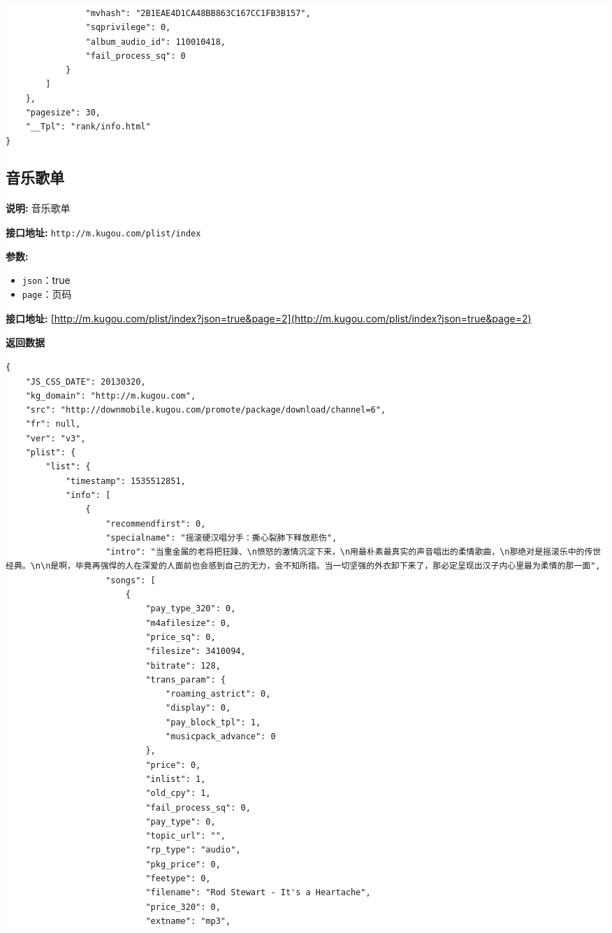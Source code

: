 	                "mvhash": "2B1EAE4D1CA48BB863C167CC1FB3B157",
	                "sqprivilege": 0,
	                "album_audio_id": 110010418,
	                "fail_process_sq": 0
	            }
	        ]
	    },
	    "pagesize": 30,
	    "__Tpl": "rank/info.html"
	}


<h2 id="plist">音乐歌单</h2>

__说明:__ 音乐歌单

__接口地址:__ `http://m.kugou.com/plist/index`

__参数:__

- `json`：true
- `page`：页码

__接口地址:__ [http://m.kugou.com/plist/index?json=true&page=2](http://m.kugou.com/plist/index?json=true&page=2)

__返回数据__

	{
	    "JS_CSS_DATE": 20130320,
	    "kg_domain": "http://m.kugou.com",
	    "src": "http://downmobile.kugou.com/promote/package/download/channel=6",
	    "fr": null,
	    "ver": "v3",
	    "plist": {
	        "list": {
	            "timestamp": 1535512851,
	            "info": [
	                {
	                    "recommendfirst": 0,
	                    "specialname": "摇滚硬汉唱分手：撕心裂肺下释放悲伤",
	                    "intro": "当重金属的老将把狂躁、\n愤怒的激情沉淀下来，\n用最朴素最真实的声音唱出的柔情歌曲，\n那绝对是摇滚乐中的传世经典。\n\n是啊，毕竟再强悍的人在深爱的人面前也会感到自己的无力，会不知所措。当一切坚强的外衣卸下来了，那必定呈现出汉子内心里最为柔情的那一面",
	                    "songs": [
	                        {
	                            "pay_type_320": 0,
	                            "m4afilesize": 0,
	                            "price_sq": 0,
	                            "filesize": 3410094,
	                            "bitrate": 128,
	                            "trans_param": {
	                                "roaming_astrict": 0,
	                                "display": 0,
	                                "pay_block_tpl": 1,
	                                "musicpack_advance": 0
	                            },
	                            "price": 0,
	                            "inlist": 1,
	                            "old_cpy": 1,
	                            "fail_process_sq": 0,
	                            "pay_type": 0,
	                            "topic_url": "",
	                            "rp_type": "audio",
	                            "pkg_price": 0,
	                            "feetype": 0,
	                            "filename": "Rod Stewart - It's a Heartache",
	                            "price_320": 0,
	                            "extname": "mp3",